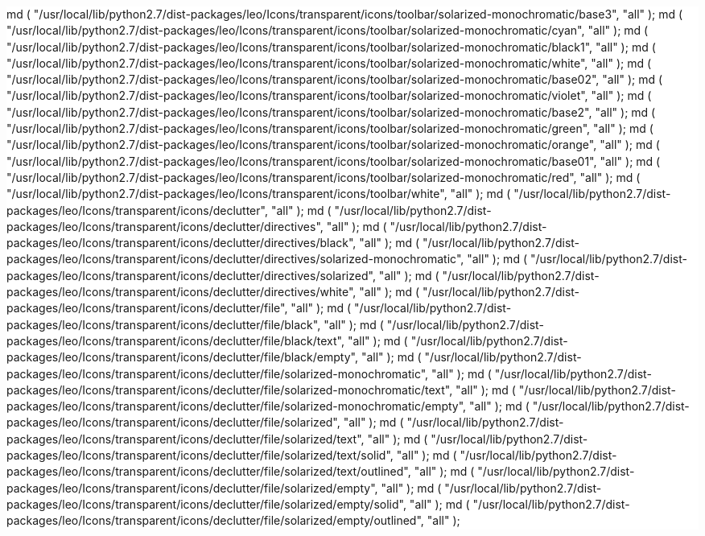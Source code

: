 md ( "/usr/local/lib/python2.7/dist-packages/leo/Icons/transparent/icons/toolbar/solarized-monochromatic/base3", "all" );
md ( "/usr/local/lib/python2.7/dist-packages/leo/Icons/transparent/icons/toolbar/solarized-monochromatic/cyan", "all" );
md ( "/usr/local/lib/python2.7/dist-packages/leo/Icons/transparent/icons/toolbar/solarized-monochromatic/black1", "all" );
md ( "/usr/local/lib/python2.7/dist-packages/leo/Icons/transparent/icons/toolbar/solarized-monochromatic/white", "all" );
md ( "/usr/local/lib/python2.7/dist-packages/leo/Icons/transparent/icons/toolbar/solarized-monochromatic/base02", "all" );
md ( "/usr/local/lib/python2.7/dist-packages/leo/Icons/transparent/icons/toolbar/solarized-monochromatic/violet", "all" );
md ( "/usr/local/lib/python2.7/dist-packages/leo/Icons/transparent/icons/toolbar/solarized-monochromatic/base2", "all" );
md ( "/usr/local/lib/python2.7/dist-packages/leo/Icons/transparent/icons/toolbar/solarized-monochromatic/green", "all" );
md ( "/usr/local/lib/python2.7/dist-packages/leo/Icons/transparent/icons/toolbar/solarized-monochromatic/orange", "all" );
md ( "/usr/local/lib/python2.7/dist-packages/leo/Icons/transparent/icons/toolbar/solarized-monochromatic/base01", "all" );
md ( "/usr/local/lib/python2.7/dist-packages/leo/Icons/transparent/icons/toolbar/solarized-monochromatic/red", "all" );
md ( "/usr/local/lib/python2.7/dist-packages/leo/Icons/transparent/icons/toolbar/white", "all" );
md ( "/usr/local/lib/python2.7/dist-packages/leo/Icons/transparent/icons/declutter", "all" );
md ( "/usr/local/lib/python2.7/dist-packages/leo/Icons/transparent/icons/declutter/directives", "all" );
md ( "/usr/local/lib/python2.7/dist-packages/leo/Icons/transparent/icons/declutter/directives/black", "all" );
md ( "/usr/local/lib/python2.7/dist-packages/leo/Icons/transparent/icons/declutter/directives/solarized-monochromatic",
"all" );
md ( "/usr/local/lib/python2.7/dist-packages/leo/Icons/transparent/icons/declutter/directives/solarized", "all" );
md ( "/usr/local/lib/python2.7/dist-packages/leo/Icons/transparent/icons/declutter/directives/white", "all" );
md ( "/usr/local/lib/python2.7/dist-packages/leo/Icons/transparent/icons/declutter/file", "all" );
md ( "/usr/local/lib/python2.7/dist-packages/leo/Icons/transparent/icons/declutter/file/black", "all" );
md ( "/usr/local/lib/python2.7/dist-packages/leo/Icons/transparent/icons/declutter/file/black/text", "all" );
md ( "/usr/local/lib/python2.7/dist-packages/leo/Icons/transparent/icons/declutter/file/black/empty", "all" );
md ( "/usr/local/lib/python2.7/dist-packages/leo/Icons/transparent/icons/declutter/file/solarized-monochromatic", "all" );
md ( "/usr/local/lib/python2.7/dist-packages/leo/Icons/transparent/icons/declutter/file/solarized-monochromatic/text", "all" );
md ( "/usr/local/lib/python2.7/dist-packages/leo/Icons/transparent/icons/declutter/file/solarized-monochromatic/empty",
"all" );
md ( "/usr/local/lib/python2.7/dist-packages/leo/Icons/transparent/icons/declutter/file/solarized", "all" );
md ( "/usr/local/lib/python2.7/dist-packages/leo/Icons/transparent/icons/declutter/file/solarized/text", "all" );
md ( "/usr/local/lib/python2.7/dist-packages/leo/Icons/transparent/icons/declutter/file/solarized/text/solid", "all" );
md ( "/usr/local/lib/python2.7/dist-packages/leo/Icons/transparent/icons/declutter/file/solarized/text/outlined", "all" );
md ( "/usr/local/lib/python2.7/dist-packages/leo/Icons/transparent/icons/declutter/file/solarized/empty", "all" );
md ( "/usr/local/lib/python2.7/dist-packages/leo/Icons/transparent/icons/declutter/file/solarized/empty/solid", "all" );
md ( "/usr/local/lib/python2.7/dist-packages/leo/Icons/transparent/icons/declutter/file/solarized/empty/outlined", "all" );